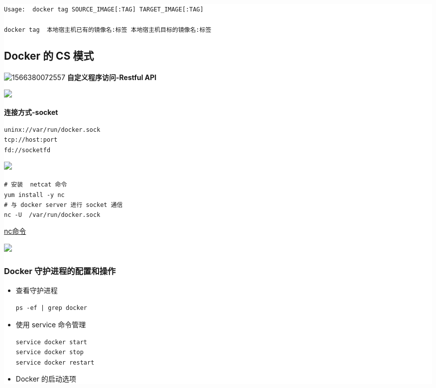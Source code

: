 ```shell
Usage:  docker tag SOURCE_IMAGE[:TAG] TARGET_IMAGE[:TAG]
 
docker tag  本地宿主机已有的镜像名:标签 本地宿主机目标的镜像名:标签
```



## Docker 的 CS 模式 ##

![1566380072557](D:\photo\TyporaPicture\1566380072557.png)
**自定义程序访问-Restful API**



![](http://img.zwer.xyz/blog/20190821173519.png)



**连接方式-socket**

```shell
uninx://var/run/docker.sock
tcp://host:port
fd://socketfd
```



![](http://img.zwer.xyz/blog/20190821173946.png)

```shell
# 安装  netcat 命令
yum install -y nc 
# 与 docker server 进行 socket 通信
nc -U  /var/run/docker.sock
```

[nc命令](https://www.cnblogs.com/wenbiao/p/3375811.html)

![](http://img.zwer.xyz/blog/20190821184302.png)

### Docker 守护进程的配置和操作 ###

- 查看守护进程

  ```shell
  ps -ef | grep docker
  ```
  
- 使用 service 命令管理

  ```shell
  service docker start
  service docker stop 
  service docker restart
  ```
  
- Docker 的启动选项
